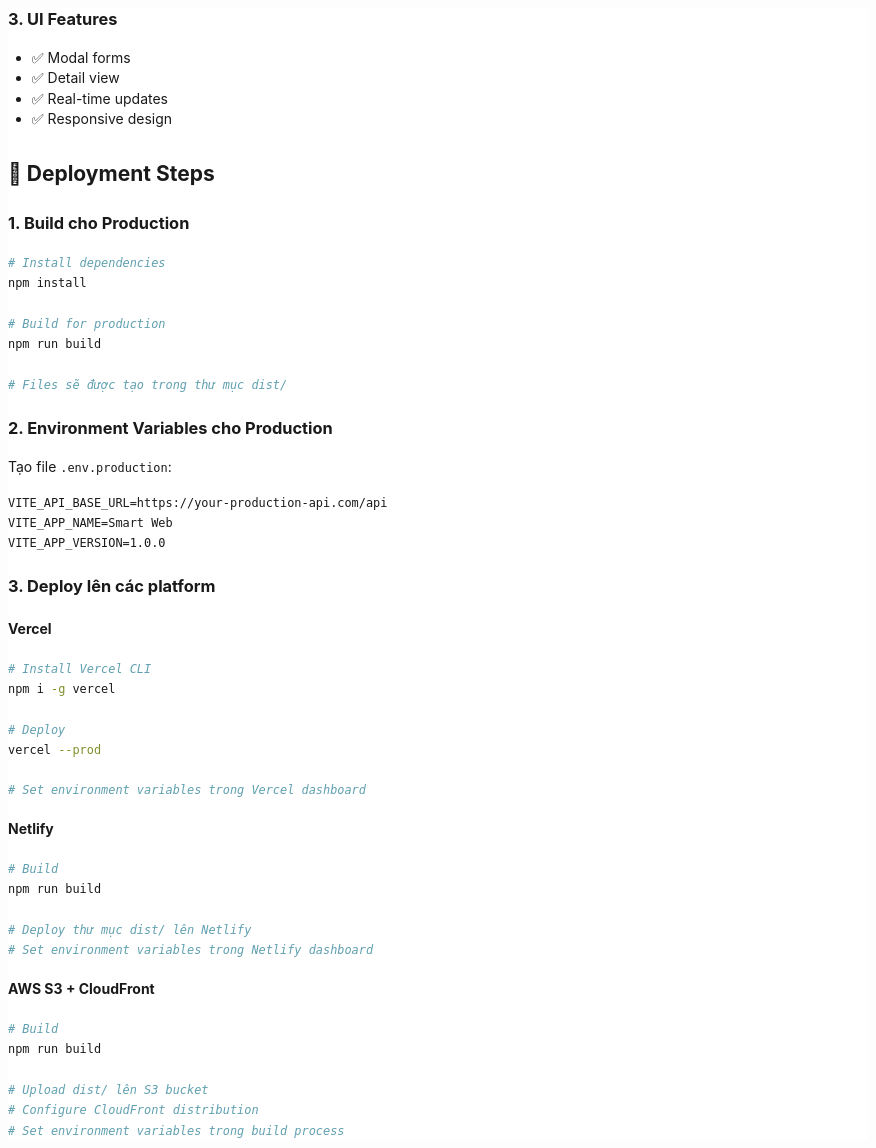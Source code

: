 ### **3. UI Features**
- ✅ Modal forms
- ✅ Detail view
- ✅ Real-time updates
- ✅ Responsive design

## 🚀 Deployment Steps

### **1. Build cho Production**
```bash
# Install dependencies
npm install

# Build for production
npm run build

# Files sẽ được tạo trong thư mục dist/
```

### **2. Environment Variables cho Production**

Tạo file `.env.production`:
```env
VITE_API_BASE_URL=https://your-production-api.com/api
VITE_APP_NAME=Smart Web
VITE_APP_VERSION=1.0.0
```

### **3. Deploy lên các platform**

#### **Vercel**
```bash
# Install Vercel CLI
npm i -g vercel

# Deploy
vercel --prod

# Set environment variables trong Vercel dashboard
```

#### **Netlify**
```bash
# Build
npm run build

# Deploy thư mục dist/ lên Netlify
# Set environment variables trong Netlify dashboard
```

#### **AWS S3 + CloudFront**
```bash
# Build
npm run build

# Upload dist/ lên S3 bucket
# Configure CloudFront distribution
# Set environment variables trong build process
```
